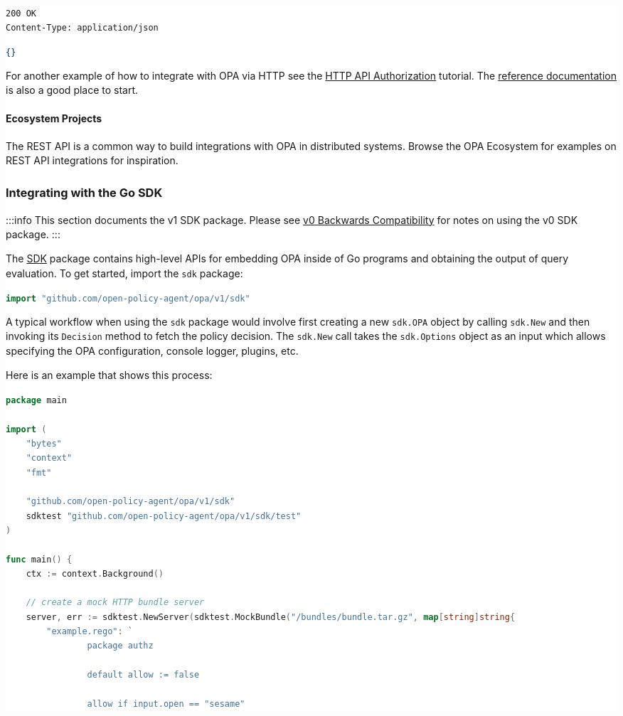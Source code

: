 ```http
200 OK
Content-Type: application/json
```

```json
{}
```

For another example of how to integrate with OPA via HTTP see the [HTTP API Authorization](../http-api-authorization) tutorial.
The [reference documentation](../rest-api) is also a good place to start.

#### Ecosystem Projects

The REST API is a common way to build integrations with OPA in distributed systems.
Browse the OPA Ecosystem for <EcosystemFeatureLink feature="rest-api-integration">
examples on REST API integrations</EcosystemFeatureLink> for inspiration.

### Integrating with the Go SDK

:::info
This section documents the v1 SDK package.
Please see [v0 Backwards Compatibility](../v0-compatibility) for notes on using
the v0 SDK package.
:::

The [SDK](https://pkg.go.dev/github.com/open-policy-agent/opa/sdk) package contains high-level APIs for embedding OPA
inside of Go programs and obtaining the output of query evaluation. To get started, import the `sdk` package:

```go
import "github.com/open-policy-agent/opa/v1/sdk"
```

A typical workflow when using the `sdk` package would involve first creating a new `sdk.OPA` object by calling
`sdk.New` and then invoking its `Decision` method to fetch the policy decision. The `sdk.New` call takes the
`sdk.Options` object as an input which allows specifying the OPA configuration, console logger, plugins, etc.

Here is an example that shows this process:

```go
package main

import (
	"bytes"
	"context"
	"fmt"

	"github.com/open-policy-agent/opa/v1/sdk"
	sdktest "github.com/open-policy-agent/opa/v1/sdk/test"
)

func main() {
	ctx := context.Background()

	// create a mock HTTP bundle server
	server, err := sdktest.NewServer(sdktest.MockBundle("/bundles/bundle.tar.gz", map[string]string{
		"example.rego": `
				package authz

				default allow := false

				allow if input.open == "sesame"
```